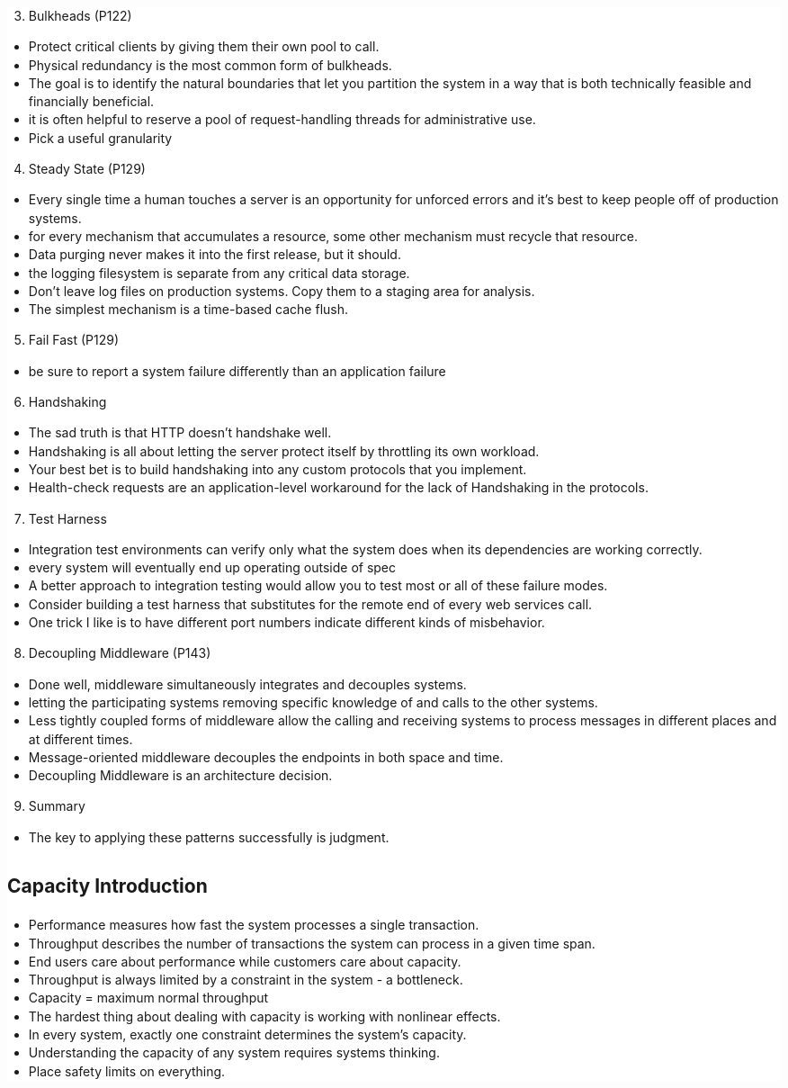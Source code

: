 3. Bulkheads (P122)
- Protect critical clients by giving them their own pool to call.
- Physical redundancy is the most common form of bulkheads.
- The goal is to identify the natural boundaries that let you partition the system in a way that is both technically feasible and financially beneficial.
- it is often helpful to reserve a pool of request-handling threads for administrative use.
- Pick a useful granularity

4. Steady State (P129)
- Every single time a human touches a server is an opportunity for unforced errors and it’s best to keep people off of production systems.
- for every mechanism that accumulates a resource, some other mechanism must recycle that resource.
- Data purging never makes it into the first release, but it should.
- the logging filesystem is separate from any critical data storage.
- Don’t leave log files on production systems. Copy them to a staging area for analysis.
- The simplest mechanism is a time-based cache flush.

5. Fail Fast (P129)
- be sure to report a system failure differently than an application failure

6. Handshaking
- The sad truth is that HTTP doesn’t handshake well.
- Handshaking is all about letting the server protect itself by throttling its own workload.
- Your best bet is to build handshaking into any custom protocols that you implement.
- Health-check requests are an application-level workaround for the lack of Handshaking in the protocols.

7. Test Harness
- Integration test environments can verify only what the system does when its dependencies are working correctly.
- every system will eventually end up operating outside of spec
- A better approach to integration testing would allow you to test most or all of these failure modes.
- Consider building a test harness that substitutes for the remote end of every web services call.
- One trick I like is to have different port numbers indicate different kinds of misbehavior.

8. Decoupling Middleware (P143)
- Done well, middleware simultaneously integrates and decouples systems.
- letting the participating systems removing specific knowledge of and calls to the other systems.
- Less tightly coupled forms of middleware allow the calling and receiving systems to process messages in different places and at different times.
- Message-oriented middleware decouples the endpoints in both space and time.
- Decoupling Middleware is an architecture decision.

9. Summary
- The key to applying these patterns successfully is judgment.



## Capacity Introduction
- Performance measures how fast the system processes a single transaction.
- Throughput describes the number of transactions the system can process in a given time span.
- End users care about performance while customers care about capacity.
- Throughput is always limited by a constraint in the system - a bottleneck.
- Capacity = maximum normal throughput
- The hardest thing about dealing with capacity is working with nonlinear effects.
- In every system, exactly one constraint determines the system’s capacity.
- Understanding the capacity of any system requires systems thinking.
- Place safety limits on everything.
